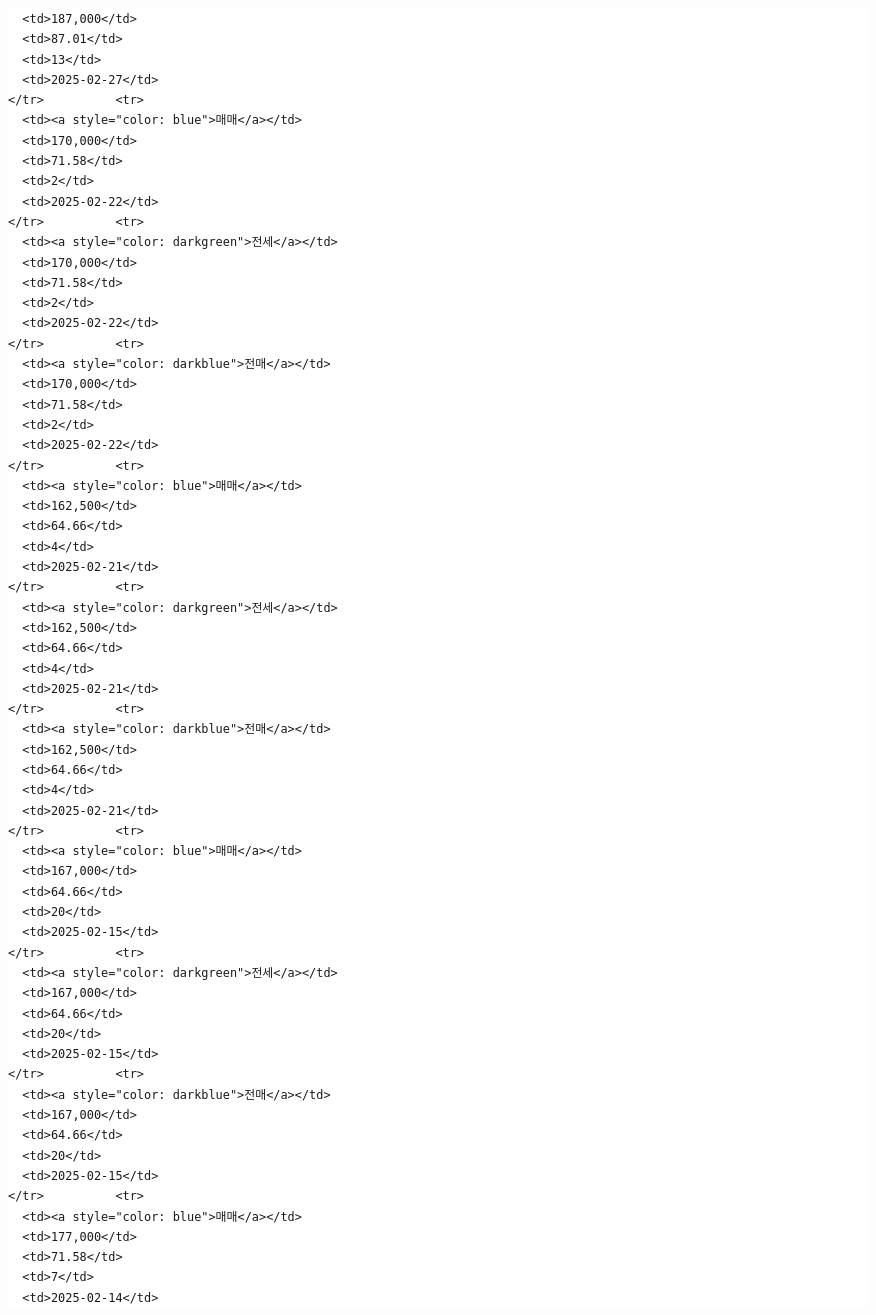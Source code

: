       <td>187,000</td>
      <td>87.01</td>
      <td>13</td>
      <td>2025-02-27</td>
    </tr>          <tr>
      <td><a style="color: blue">매매</a></td>
      <td>170,000</td>
      <td>71.58</td>
      <td>2</td>
      <td>2025-02-22</td>
    </tr>          <tr>
      <td><a style="color: darkgreen">전세</a></td>
      <td>170,000</td>
      <td>71.58</td>
      <td>2</td>
      <td>2025-02-22</td>
    </tr>          <tr>
      <td><a style="color: darkblue">전매</a></td>
      <td>170,000</td>
      <td>71.58</td>
      <td>2</td>
      <td>2025-02-22</td>
    </tr>          <tr>
      <td><a style="color: blue">매매</a></td>
      <td>162,500</td>
      <td>64.66</td>
      <td>4</td>
      <td>2025-02-21</td>
    </tr>          <tr>
      <td><a style="color: darkgreen">전세</a></td>
      <td>162,500</td>
      <td>64.66</td>
      <td>4</td>
      <td>2025-02-21</td>
    </tr>          <tr>
      <td><a style="color: darkblue">전매</a></td>
      <td>162,500</td>
      <td>64.66</td>
      <td>4</td>
      <td>2025-02-21</td>
    </tr>          <tr>
      <td><a style="color: blue">매매</a></td>
      <td>167,000</td>
      <td>64.66</td>
      <td>20</td>
      <td>2025-02-15</td>
    </tr>          <tr>
      <td><a style="color: darkgreen">전세</a></td>
      <td>167,000</td>
      <td>64.66</td>
      <td>20</td>
      <td>2025-02-15</td>
    </tr>          <tr>
      <td><a style="color: darkblue">전매</a></td>
      <td>167,000</td>
      <td>64.66</td>
      <td>20</td>
      <td>2025-02-15</td>
    </tr>          <tr>
      <td><a style="color: blue">매매</a></td>
      <td>177,000</td>
      <td>71.58</td>
      <td>7</td>
      <td>2025-02-14</td>